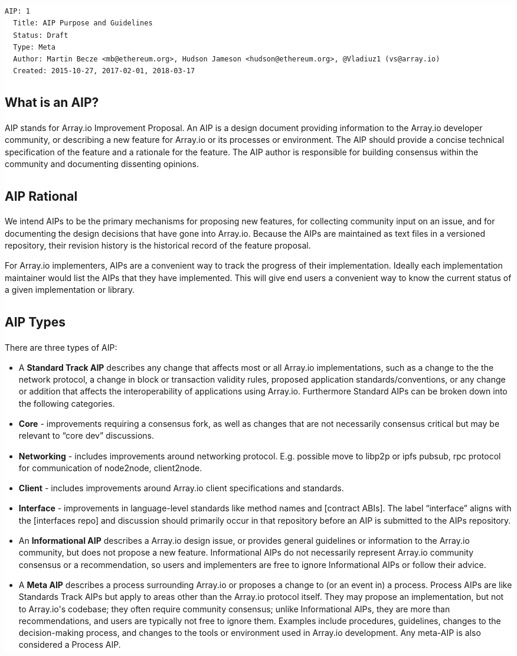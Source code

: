 ﻿    AIP: 1
      Title: AIP Purpose and Guidelines
      Status: Draft
      Type: Meta
      Author: Martin Becze <mb@ethereum.org>, Hudson Jameson <hudson@ethereum.org>, @Vladiuz1 (vs@array.io)
      Created: 2015-10-27, 2017-02-01, 2018-03-17

What is an AIP?
--------------

AIP stands for Array.io Improvement Proposal. An AIP is a design document providing information to the Array.io developer community, or describing a new feature for Array.io or its processes or environment. The AIP should provide a concise technical specification of the feature and a rationale for the feature. The AIP author is responsible for building consensus within the community and documenting dissenting opinions.

AIP Rational
------------

We intend AIPs to be the primary mechanisms for proposing new features, for collecting community input on an issue, and for documenting the design decisions that have gone into Array.io. Because the AIPs are maintained as text files in a versioned repository, their revision history is the historical record of the feature proposal.

For Array.io implementers, AIPs are a convenient way to track the progress of their implementation. Ideally each implementation maintainer would list the AIPs that they have implemented. This will give end users a convenient way to know the current status of a given implementation or library.

AIP Types
---------

There are three types of AIP:

-   A **Standard Track AIP** describes any change that affects most or all Array.io implementations, such as a change to the the network protocol, a change in block or transaction validity rules, proposed application standards/conventions, or any change or addition that affects the interoperability of applications using Array.io. Furthermore Standard AIPs can be broken down into the following categories.
-   **Core** - improvements requiring a consensus fork, as well as changes that are not necessarily consensus critical but may be relevant to “core dev” discussions.
-   **Networking** - includes improvements around networking protocol. E.g. possible move to libp2p or ipfs pubsub, rpc protocol for communication of node2node, client2node.
-   **Client** - includes improvements around Array.io client specifications and standards.
-   **Interface** - improvements in language-level standards like method names and [contract ABIs]. The label “interface” aligns with the [interfaces repo] and discussion should primarily occur in that repository before an AIP is submitted to the AIPs repository.

-   An **Informational AIP** describes a Array.io design issue, or provides general guidelines or information to the Array.io community, but does not propose a new feature. Informational AIPs do not necessarily represent Array.io community consensus or a recommendation, so users and implementers are free to ignore Informational AIPs or follow their advice.
-   A **Meta AIP** describes a process surrounding Array.io or proposes a change to (or an event in) a process. Process AIPs are like Standards Track AIPs but apply to areas other than the Array.io protocol itself. They may propose an implementation, but not to Array.io's codebase; they often require community consensus; unlike Informational AIPs, they are more than recommendations, and users are typically not free to ignore them. Examples include procedures, guidelines, changes to the decision-making process, and changes to the tools or environment used in Array.io development. Any meta-AIP is also considered a Process AIP.


  [README.md]: README.md "wikilink"
  [Ethereum EIP-1]: https://github.com/ethereum/EIPs
  [Bitcoin's BIP-0001]: https://github.com/bitcoin/bips
  [Python's PEP-0001]: https://www.python.org/dev/peps/